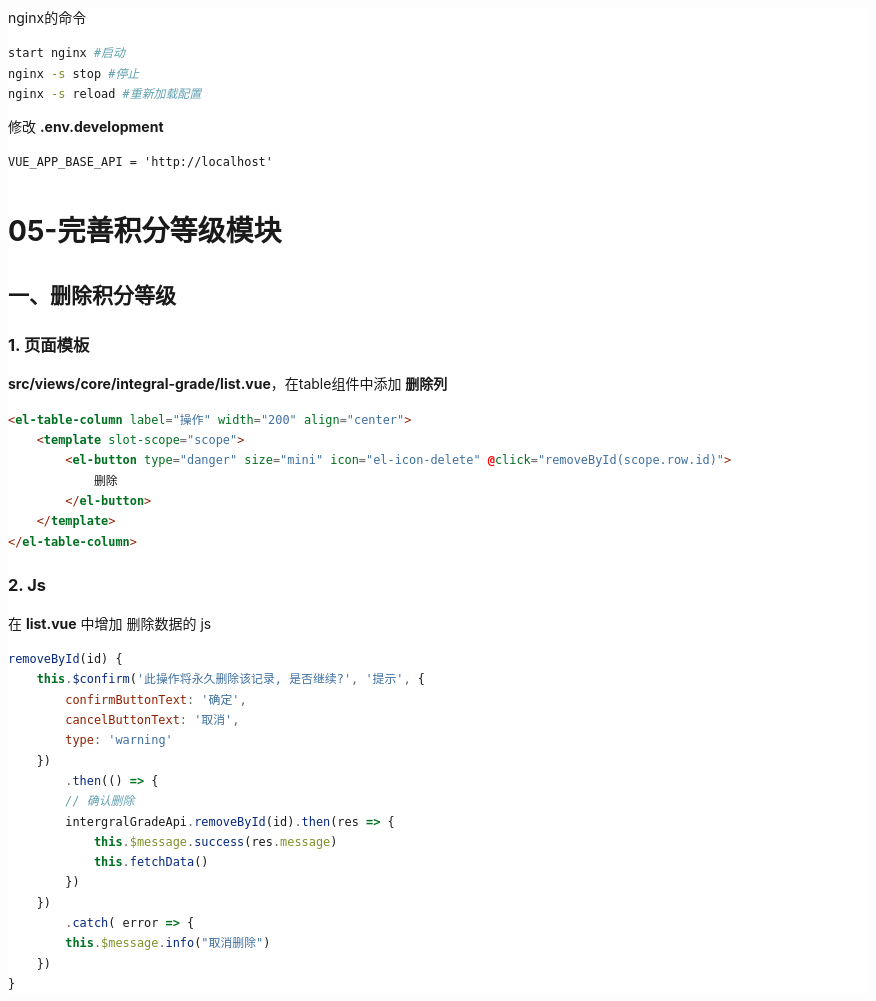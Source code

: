 nginx的命令

```bash
start nginx #启动
nginx -s stop #停止
nginx -s reload #重新加载配置
```

修改  **.env.development**

```tex
VUE_APP_BASE_API = 'http://localhost'
```





# 05-完善积分等级模块



## 一、删除积分等级

### 1. 页面模板

**src/views/core/integral-grade/list.vue**，在table组件中添加 **删除列**

```html
<el-table-column label="操作" width="200" align="center">
    <template slot-scope="scope">
        <el-button type="danger" size="mini" icon="el-icon-delete" @click="removeById(scope.row.id)">
            删除
        </el-button>
    </template>
</el-table-column>
```



### 2. Js

在 **list.vue** 中增加 删除数据的 js 

```js
removeById(id) {
    this.$confirm('此操作将永久删除该记录, 是否继续?', '提示', {
        confirmButtonText: '确定',
        cancelButtonText: '取消',
        type: 'warning'
    })
        .then(() => {
        // 确认删除
        intergralGradeApi.removeById(id).then(res => {
            this.$message.success(res.message)
            this.fetchData()
        })
    })
        .catch( error => {
        this.$message.info("取消删除")
    })
}
```
